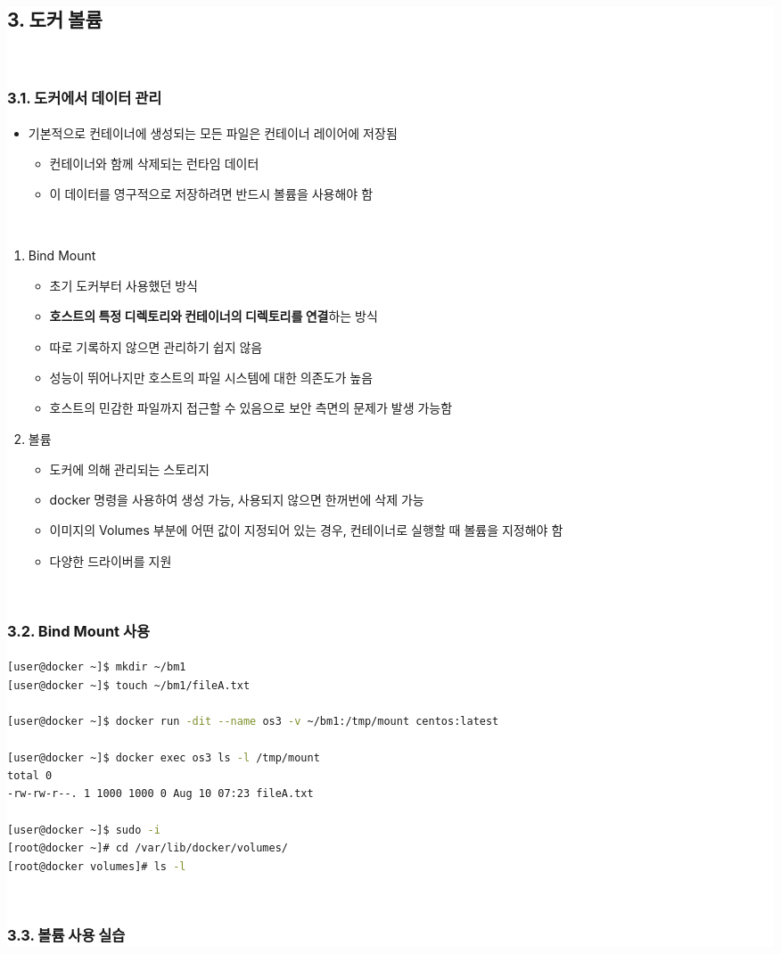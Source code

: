 
## **3. 도커 볼륨**   <a name="list3"></a>

<br>

### **3.1. 도커에서 데이터 관리**  <a name="list3_1"></a>

- 기본적으로 컨테이너에 생성되는 모든 파일은 컨테이너 레이어에 저장됨

    - 컨테이너와 함께 삭제되는 런타임 데이터 

    - 이 데이터를 영구적으로 저장하려면 반드시 볼륨을 사용해야 함 

<br>

1. Bind Mount

    - 초기 도커부터 사용했던 방식

    - **호스트의 특정 디렉토리와 컨테이너의 디렉토리를 연결**하는 방식

    - 따로 기록하지 않으면 관리하기 쉽지 않음

    - 성능이 뛰어나지만 호스트의 파일 시스템에 대한 의존도가 높음

    - 호스트의 민감한 파일까지 접근할 수 있음으로 보안 측면의 문제가 발생 가능함

2. 볼륨

    - 도커에 의해 관리되는 스토리지

    - docker 명령을 사용하여 생성 가능, 사용되지 않으면 한꺼번에 삭제 가능

    - 이미지의 Volumes 부분에 어떤 값이 지정되어 있는 경우, 컨테이너로 실행할 때 볼륨을 지정해야 함

    - 다양한 드라이버를 지원

<br>

### **3.2. Bind Mount 사용** <a name="list3_2"></a>

```bash
[user@docker ~]$ mkdir ~/bm1
[user@docker ~]$ touch ~/bm1/fileA.txt

[user@docker ~]$ docker run -dit --name os3 -v ~/bm1:/tmp/mount centos:latest

[user@docker ~]$ docker exec os3 ls -l /tmp/mount
total 0
-rw-rw-r--. 1 1000 1000 0 Aug 10 07:23 fileA.txt

[user@docker ~]$ sudo -i
[root@docker ~]# cd /var/lib/docker/volumes/
[root@docker volumes]# ls -l
```

<br>

### **3.3. 볼륨 사용 실습**    <a name="list3_3"></a>
